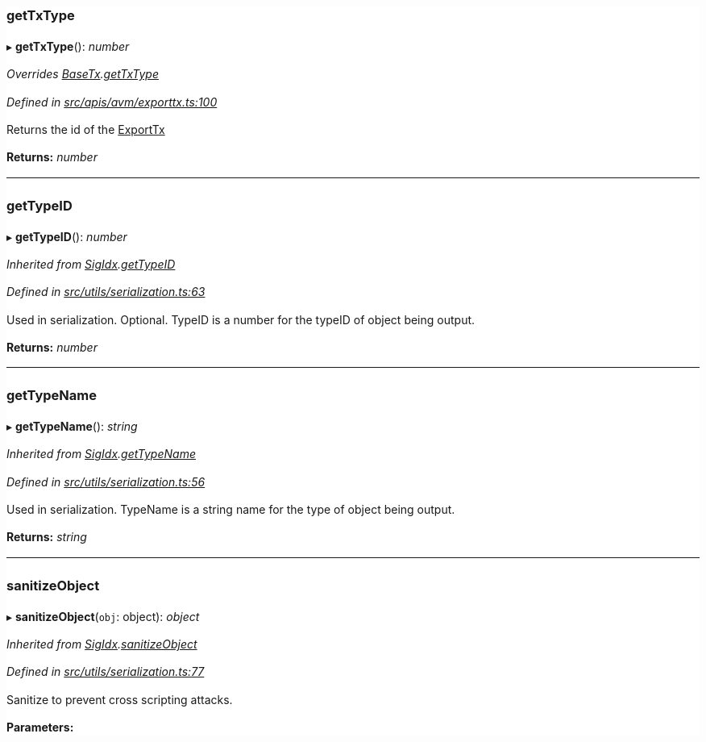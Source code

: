 
### getTxType

▸ **getTxType**(): _number_

_Overrides [BaseTx](api_avm_basetx.basetx).[getTxType](api_avm_basetx.basetx#gettxtype)_

_Defined in [src/apis/avm/exporttx.ts:100](https://github.com/chain4travel/caminojs/blob/3883166/src/apis/avm/exporttx.ts#L100)_

Returns the id of the [ExportTx](api_avm_exporttx.exporttx)

**Returns:** _number_

---

### getTypeID

▸ **getTypeID**(): _number_

_Inherited from [SigIdx](common_signature.sigidx).[getTypeID](common_signature.sigidx#gettypeid)_

_Defined in [src/utils/serialization.ts:63](https://github.com/chain4travel/caminojs/blob/3883166/src/utils/serialization.ts#L63)_

Used in serialization. Optional. TypeID is a number for the typeID of object being output.

**Returns:** _number_

---

### getTypeName

▸ **getTypeName**(): _string_

_Inherited from [SigIdx](common_signature.sigidx).[getTypeName](common_signature.sigidx#gettypename)_

_Defined in [src/utils/serialization.ts:56](https://github.com/chain4travel/caminojs/blob/3883166/src/utils/serialization.ts#L56)_

Used in serialization. TypeName is a string name for the type of object being output.

**Returns:** _string_

---

### sanitizeObject

▸ **sanitizeObject**(`obj`: object): _object_

_Inherited from [SigIdx](common_signature.sigidx).[sanitizeObject](common_signature.sigidx#sanitizeobject)_

_Defined in [src/utils/serialization.ts:77](https://github.com/chain4travel/caminojs/blob/3883166/src/utils/serialization.ts#L77)_

Sanitize to prevent cross scripting attacks.

**Parameters:**
